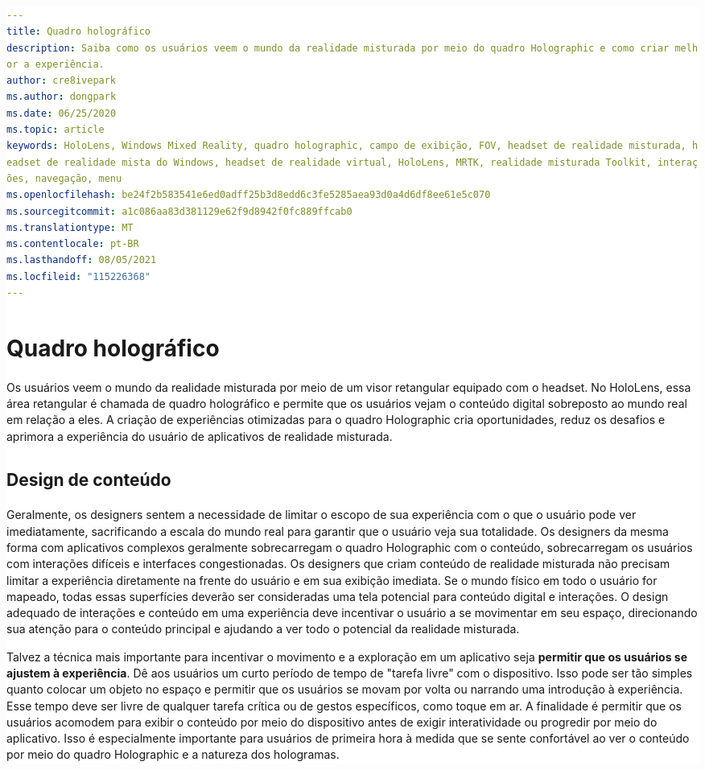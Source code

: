 ```yaml
---
title: Quadro holográfico
description: Saiba como os usuários veem o mundo da realidade misturada por meio do quadro Holographic e como criar melhor a experiência.
author: cre8ivepark
ms.author: dongpark
ms.date: 06/25/2020
ms.topic: article
keywords: HoloLens, Windows Mixed Reality, quadro holographic, campo de exibição, FOV, headset de realidade misturada, headset de realidade mista do Windows, headset de realidade virtual, HoloLens, MRTK, realidade misturada Toolkit, interações, navegação, menu
ms.openlocfilehash: be24f2b583541e6ed0adff25b3d8edd6c3fe5285aea93d0a4d6df8ee61e5c070
ms.sourcegitcommit: a1c086aa83d381129e62f9d8942f0fc889ffcab0
ms.translationtype: MT
ms.contentlocale: pt-BR
ms.lasthandoff: 08/05/2021
ms.locfileid: "115226368"
---
```

# <a name="holographic-frame"></a>Quadro holográfico

Os usuários veem o mundo da realidade misturada por meio de um visor retangular equipado com o headset. No HoloLens, essa área retangular é chamada de quadro holográfico e permite que os usuários vejam o conteúdo digital sobreposto ao mundo real em relação a eles. A criação de experiências otimizadas para o quadro Holographic cria oportunidades, reduz os desafios e aprimora a experiência do usuário de aplicativos de realidade misturada.

## <a name="designing-for-content"></a>Design de conteúdo

Geralmente, os designers sentem a necessidade de limitar o escopo de sua experiência com o que o usuário pode ver imediatamente, sacrificando a escala do mundo real para garantir que o usuário veja sua totalidade. Os designers da mesma forma com aplicativos complexos geralmente sobrecarregam o quadro Holographic com o conteúdo, sobrecarregam os usuários com interações difíceis e interfaces congestionadas. Os designers que criam conteúdo de realidade misturada não precisam limitar a experiência diretamente na frente do usuário e em sua exibição imediata. Se o mundo físico em todo o usuário for mapeado, todas essas superfícies deverão ser consideradas uma tela potencial para conteúdo digital e interações. O design adequado de interações e conteúdo em uma experiência deve incentivar o usuário a se movimentar em seu espaço, direcionando sua atenção para o conteúdo principal e ajudando a ver todo o potencial da realidade misturada.

Talvez a técnica mais importante para incentivar o movimento e a exploração em um aplicativo seja **permitir que os usuários se ajustem à experiência**. Dê aos usuários um curto período de tempo de "tarefa livre" com o dispositivo. Isso pode ser tão simples quanto colocar um objeto no espaço e permitir que os usuários se movam por volta ou narrando uma introdução à experiência. Esse tempo deve ser livre de qualquer tarefa crítica ou de gestos específicos, como toque em ar. A finalidade é permitir que os usuários acomodem para exibir o conteúdo por meio do dispositivo antes de exigir interatividade ou progredir por meio do aplicativo. Isso é especialmente importante para usuários de primeira hora à medida que se sente confortável ao ver o conteúdo por meio do quadro Holographic e a natureza dos hologramas.
